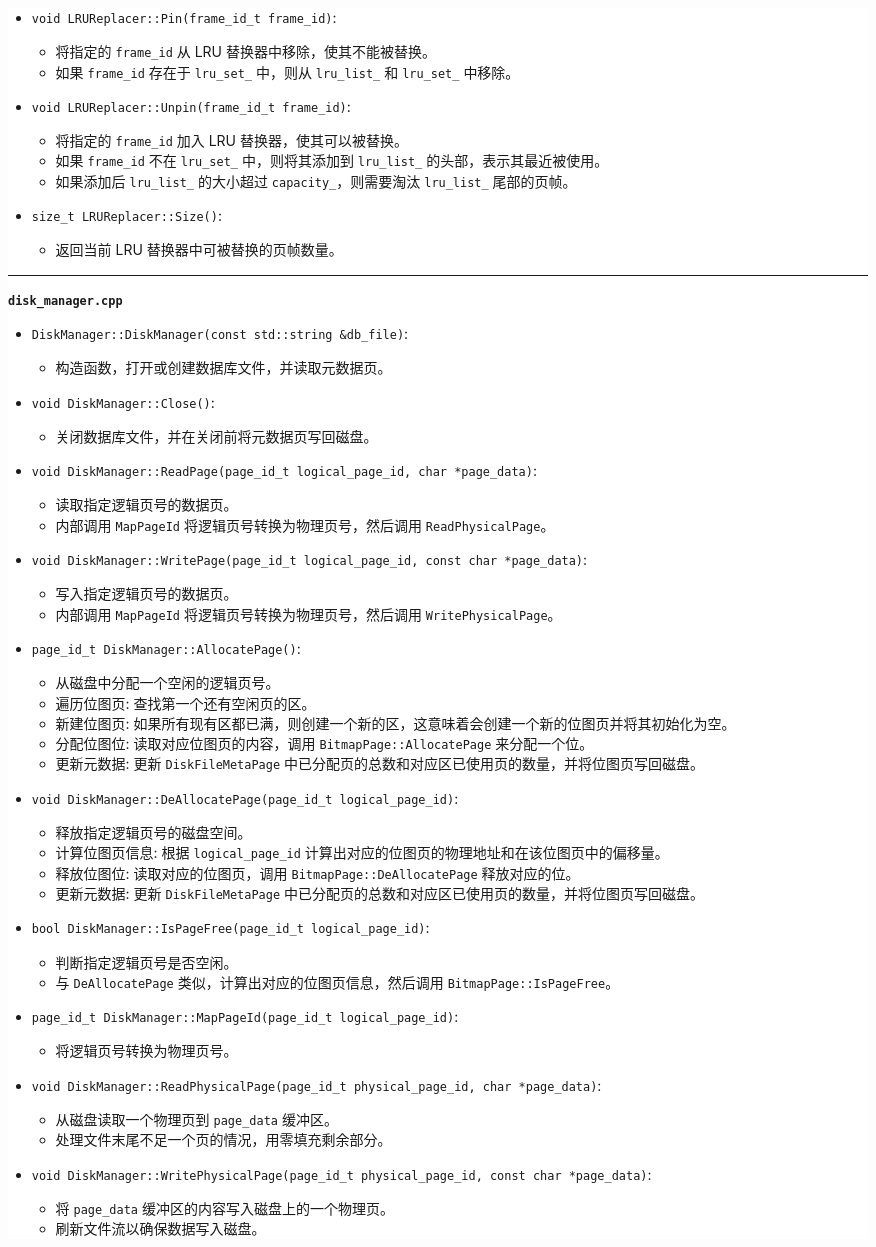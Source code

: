 * `void LRUReplacer::Pin(frame_id_t frame_id)`:
    * 将指定的 `frame_id` 从 LRU 替换器中移除，使其不能被替换。
    * 如果 `frame_id` 存在于 `lru_set_` 中，则从 `lru_list_` 和 `lru_set_` 中移除。

* `void LRUReplacer::Unpin(frame_id_t frame_id)`:
    * 将指定的 `frame_id` 加入 LRU 替换器，使其可以被替换。
    * 如果 `frame_id` 不在 `lru_set_` 中，则将其添加到 `lru_list_` 的头部，表示其最近被使用。
    * 如果添加后 `lru_list_` 的大小超过 `capacity_`，则需要淘汰 `lru_list_` 尾部的页帧。

* `size_t LRUReplacer::Size()`:
    * 返回当前 LRU 替换器中可被替换的页帧数量。

---
**`disk_manager.cpp`**

* `DiskManager::DiskManager(const std::string &db_file)`:
    * 构造函数，打开或创建数据库文件，并读取元数据页。

* `void DiskManager::Close()`:
    * 关闭数据库文件，并在关闭前将元数据页写回磁盘。

* `void DiskManager::ReadPage(page_id_t logical_page_id, char *page_data)`:
    * 读取指定逻辑页号的数据页。
    * 内部调用 `MapPageId` 将逻辑页号转换为物理页号，然后调用 `ReadPhysicalPage`。

* `void DiskManager::WritePage(page_id_t logical_page_id, const char *page_data)`:
    * 写入指定逻辑页号的数据页。
    * 内部调用 `MapPageId` 将逻辑页号转换为物理页号，然后调用 `WritePhysicalPage`。

* `page_id_t DiskManager::AllocatePage()`:
    * 从磁盘中分配一个空闲的逻辑页号。
    * 遍历位图页: 查找第一个还有空闲页的区。
    * 新建位图页: 如果所有现有区都已满，则创建一个新的区，这意味着会创建一个新的位图页并将其初始化为空。
    * 分配位图位: 读取对应位图页的内容，调用 `BitmapPage::AllocatePage` 来分配一个位。
    * 更新元数据: 更新 `DiskFileMetaPage` 中已分配页的总数和对应区已使用页的数量，并将位图页写回磁盘。

* `void DiskManager::DeAllocatePage(page_id_t logical_page_id)`:
    * 释放指定逻辑页号的磁盘空间。
    * 计算位图页信息: 根据 `logical_page_id` 计算出对应的位图页的物理地址和在该位图页中的偏移量。
    * 释放位图位: 读取对应的位图页，调用 `BitmapPage::DeAllocatePage` 释放对应的位。
    * 更新元数据: 更新 `DiskFileMetaPage` 中已分配页的总数和对应区已使用页的数量，并将位图页写回磁盘。

* `bool DiskManager::IsPageFree(page_id_t logical_page_id)`:
    * 判断指定逻辑页号是否空闲。
    * 与 `DeAllocatePage` 类似，计算出对应的位图页信息，然后调用 `BitmapPage::IsPageFree`。

* `page_id_t DiskManager::MapPageId(page_id_t logical_page_id)`:
    * 将逻辑页号转换为物理页号。

* `void DiskManager::ReadPhysicalPage(page_id_t physical_page_id, char *page_data)`:
    * 从磁盘读取一个物理页到 `page_data` 缓冲区。
    * 处理文件末尾不足一个页的情况，用零填充剩余部分。

* `void DiskManager::WritePhysicalPage(page_id_t physical_page_id, const char *page_data)`:
    * 将 `page_data` 缓冲区的内容写入磁盘上的一个物理页。
    * 刷新文件流以确保数据写入磁盘。
